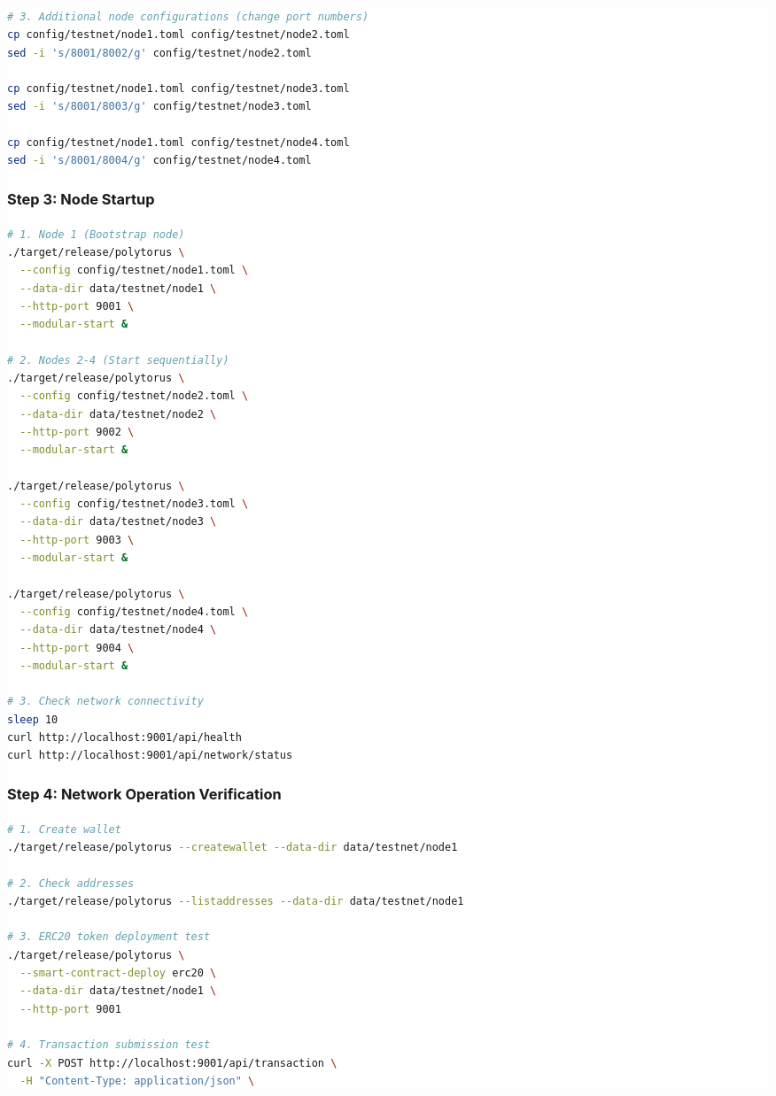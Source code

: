 ```bash
# 3. Additional node configurations (change port numbers)
cp config/testnet/node1.toml config/testnet/node2.toml
sed -i 's/8001/8002/g' config/testnet/node2.toml

cp config/testnet/node1.toml config/testnet/node3.toml  
sed -i 's/8001/8003/g' config/testnet/node3.toml

cp config/testnet/node1.toml config/testnet/node4.toml
sed -i 's/8001/8004/g' config/testnet/node4.toml
```

### Step 3: Node Startup

```bash
# 1. Node 1 (Bootstrap node)
./target/release/polytorus \
  --config config/testnet/node1.toml \
  --data-dir data/testnet/node1 \
  --http-port 9001 \
  --modular-start &

# 2. Nodes 2-4 (Start sequentially)
./target/release/polytorus \
  --config config/testnet/node2.toml \
  --data-dir data/testnet/node2 \
  --http-port 9002 \
  --modular-start &

./target/release/polytorus \
  --config config/testnet/node3.toml \
  --data-dir data/testnet/node3 \
  --http-port 9003 \
  --modular-start &

./target/release/polytorus \
  --config config/testnet/node4.toml \
  --data-dir data/testnet/node4 \
  --http-port 9004 \
  --modular-start &

# 3. Check network connectivity
sleep 10
curl http://localhost:9001/api/health
curl http://localhost:9001/api/network/status
```

### Step 4: Network Operation Verification

```bash
# 1. Create wallet
./target/release/polytorus --createwallet --data-dir data/testnet/node1

# 2. Check addresses
./target/release/polytorus --listaddresses --data-dir data/testnet/node1

# 3. ERC20 token deployment test
./target/release/polytorus \
  --smart-contract-deploy erc20 \
  --data-dir data/testnet/node1 \
  --http-port 9001

# 4. Transaction submission test
curl -X POST http://localhost:9001/api/transaction \
  -H "Content-Type: application/json" \
```